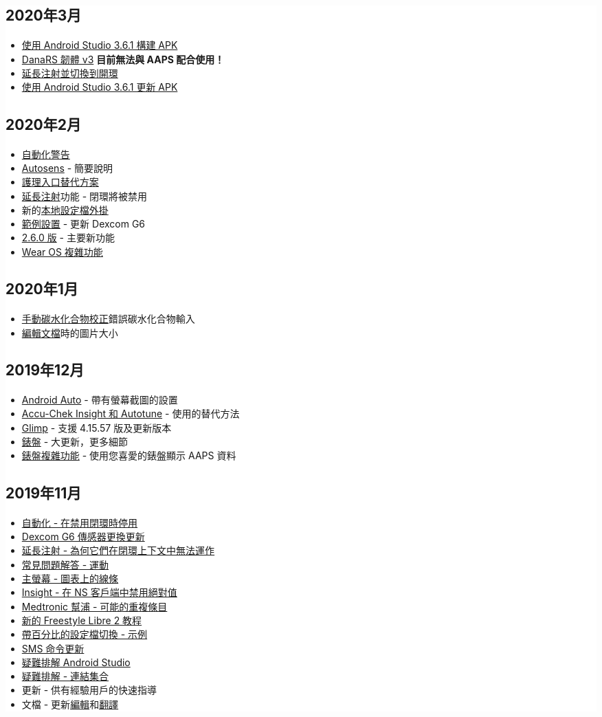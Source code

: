 ## 2020年3月

- [使用 Android Studio 3.6.1 構建 APK](../Installing-AndroidAPS/Building-APK.md)
- [DanaRS 韌體 v3](../Configuration/DanaRS-Insulin-Pump.md) **目前無法與 AAPS 配合使用！**
- [延長注射並切換到開環](Extended-Carbs-extended-bolus-and-switch-to-open-loop-dana-and-insight-pump-only)
- [使用 Android Studio 3.6.1 更新 APK](../Installing-AndroidAPS/Update-to-new-version.md)

## 2020年2月

- [自動化警告](Automation-good-practice-caveats)
- [Autosens](Open-APS-features-autosens) - 簡要說明
- [護理入口替代方案](../Usage/CPbefore26.md)
- [延長注射](Extended-Carbs-extended-bolus-and-switch-to-open-loop-dana-and-insight-pump-only)功能 - 閉環將被禁用
- 新的[本地設定檔外掛](Config-Builder-local-profile)
- [範例設置](../Getting-Started/Sample-Setup.md) - 更新 Dexcom G6
- [2.6.0 版](Releasenotes-version-2-6-0) - 主要新功能
- [Wear OS 複雜功能](../Configuration/Watchfaces.md)

## 2020年1月

- [手動碳水化合物校正](Screenshots-carb-correction)錯誤碳水化合物輸入
- [編輯文檔](make-a-PR-image-size)時的圖片大小

## 2019年12月

- [Android Auto](../Usage/Android-auto.md) - 帶有螢幕截圖的設置
- [Accu-Chek Insight 和 Autotune](Accu-Chek-Insight-Pump-settings-in-aaps) - 使用的替代方法
- [Glimp](Config-Builder-bg-source) - 支援 4.15.57 版及更新版本
- [錶盤](../Configuration/Watchfaces.md) - 大更新，更多細節
- [錶盤複雜功能](Watchfaces-complications) - 使用您喜愛的錶盤顯示 AAPS 資料

## 2019年11月

- [自動化 - 在禁用閉環時停用](Automation-important-note)
- [Dexcom G6 傳感器更換更新](xdrip-replace-transmitter)
- [延長注射 - 為何它們在閉環上下文中無法運作](Extended-Carbs-extended-bolus-and-switch-to-open-loop-dana-and-insight-pump-only)
- [常見問題解答 - 運動](FAQ-sports)
- [主螢幕 - 圖表上的線條](Screenshots-section-f-main-graph)
- [Insight - 在 NS 客戶端中禁用絕對值](Accu-Chek-Insight-Pump-settings-in-aaps)
- [Medtronic 幫浦 - 可能的重複條目](../Configuration/MedtronicPump.md)
- [新的 Freestyle Libre 2 教程](../Hardware/Libre2.md)
- [帶百分比的設定檔切換 - 示例](../Usage/Profiles.md)
- [SMS 命令更新](../Children/SMS-Commands.md)
- [疑難排解 Android Studio](../Installing-AndroidAPS/troubleshooting_androidstudio.md)
- [疑難排解 - 連結集合](../Usage/troubleshooting.md)
- 更新 - 供有經驗用戶的快速指導
- 文檔 - 更新[編輯](make-a-PR-code-syntax)和[翻譯](translations#translation-of-the-documentation)
